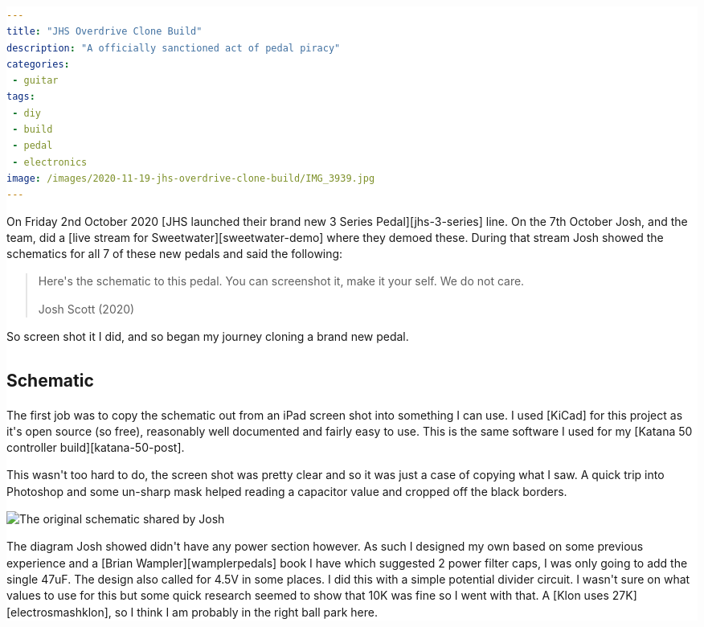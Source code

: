 ```yaml
---
title: "JHS Overdrive Clone Build"
description: "A officially sanctioned act of pedal piracy"
categories:
 - guitar
tags:
 - diy
 - build
 - pedal
 - electronics
image: /images/2020-11-19-jhs-overdrive-clone-build/IMG_3939.jpg
---
```


On Friday 2nd October 2020 [JHS launched their brand new 3 Series Pedal][jhs-3-series] line. On the 7th October Josh, and the team, did a [live stream for Sweetwater][sweetwater-demo] where they demoed these. During that stream Josh showed the schematics for all 7 of these new pedals and said the following:

<div class="text-center">
  <iframe width="560" height="315" src="https://www.youtube.com/embed/4jtfHNw4GRo?start=390" frameborder="0" allow="accelerometer; autoplay; clipboard-write; encrypted-media; gyroscope; picture-in-picture" allowfullscreen></iframe>
</div>

<blockquote class="blockquote text-center">
  <p class="mb-0">
    Here's the schematic to this pedal. You can screenshot it, make it your self. We do not care.
  </p>
  <footer class="blockquote-footer">Josh Scott (2020)</footer>
</blockquote>

So screen shot it I did, and so began my journey cloning a brand new pedal.



## Schematic

The first job was to copy the schematic out from an iPad screen shot into something I can use. I used [KiCad] for this project as it's open source (so free), reasonably well documented and fairly easy to use. This is the same software I used for my [Katana 50 controller build][katana-50-post].

This wasn't too hard to do, the screen shot was pretty clear and so it was just a case of copying what I saw. A quick trip into Photoshop and some un-sharp mask helped reading a capacitor value and cropped off the black borders. 

<img class="padded center"
    alt="The original schematic shared by Josh"
    src="/images/2020-11-19-jhs-overdrive-clone-build/JHS_Overdrive.jpg"
    srcset="/images/2020-11-19-jhs-overdrive-clone-build/JHS_Overdrive.jpg 1x, /images/2020-11-19-jhs-overdrive-clone-build/JHS_Overdrive-2x.jpg 2x" />

The diagram Josh showed didn't have any power section however. As such I designed my own based on some previous experience and a [Brian Wampler][wamplerpedals] book I have which suggested 2 power filter caps, I was only going to add the single 47uF. The design also called for 4.5V in some places. I did this with a simple potential divider circuit. I wasn't sure on what values to use for this but some quick research seemed to show that 10K was fine so I went with that. A [Klon uses 27K][electrosmashklon], so I think I am probably in the right ball park here.


[^jhsod1]: Select the item them press L. You can multi-select items with shift which makes locking in traces and blocks of components easier.
[^jhsod2]: I must have got this wrong as JLCPCB added more pre-manufacture. For V1.1 I just left them off and let JLC add them.
[^jhsod3]: Pro tip: when removing an IC from a socket, REMOVE IT. Don't leave it sat on the socket so who knows what pins connect to who knows what on the socket. This can make them hot. Also, throw that hot IC in the bin, not randomly on the bench. So when you then go to clean up you don't end up with 2 identical chips, one is probably dead, and no way to tell them apart.
[^jhsod4]: Maybe it's actually fine and my Amplug is not liking it. I've not had time to setup my Boss Katana 50 yet as I only really get my lunch breaks to work on this at the moment.
[jhs-3-series]: https://www.jhspedals.info/3-series
[kicad]: http://kicad-pcb.org/
[katana-50-post]: /2019/09/18/katana-50-footswitch/
[sweetwater-demo]: https://youtu.be/4jtfHNw4GRo
[wamplerpedals]: https://www.wamplerpedals.com/
[electrosmashklon]: https://www.electrosmash.com/klon-centaur-analysis#power_supply
[inkscape]: https://inkscape.org/
[fuzzdogdaughterboard]: https://shop.pedalparts.co.uk/3PDT_True_Bypass_Daughterboard/p847124_12774515.aspx
[jlcpcb]: https://jlcpcb.com/
[jlcpcb-gerber]: https://support.jlcpcb.com/article/44-how-to-export-kicad-pcb-to-gerber-files
[jlcpcb-assem]: https://support.jlcpcb.com/category/78-smt-assembly
[andertons-jhs-overdrive]: https://www.andertons.co.uk/jhs-3-series-overdrive-pedal
[sweetwater-jhs-overdrive]: https://www.sweetwater.com/store/detail/JHS3OD--jhs-3-series-overdrive-pedal
[amazon-jhs-overdrive]: https://amzn.to/3128Wv8
[wiki_decouplingcap]: https://en.wikipedia.org/wiki/Decoupling_capacitor
[RapidElectSolder]: https://www.rapidonline.com/rapid-lead-free-solder-wire-22swg-0-7mm-100g-reel-85-1166
[NYS229]: http://www.rean-connectors.com/en/products-1/1/4-jacks/nys229
[pedalpcb]: https://www.pedalpcb.com/